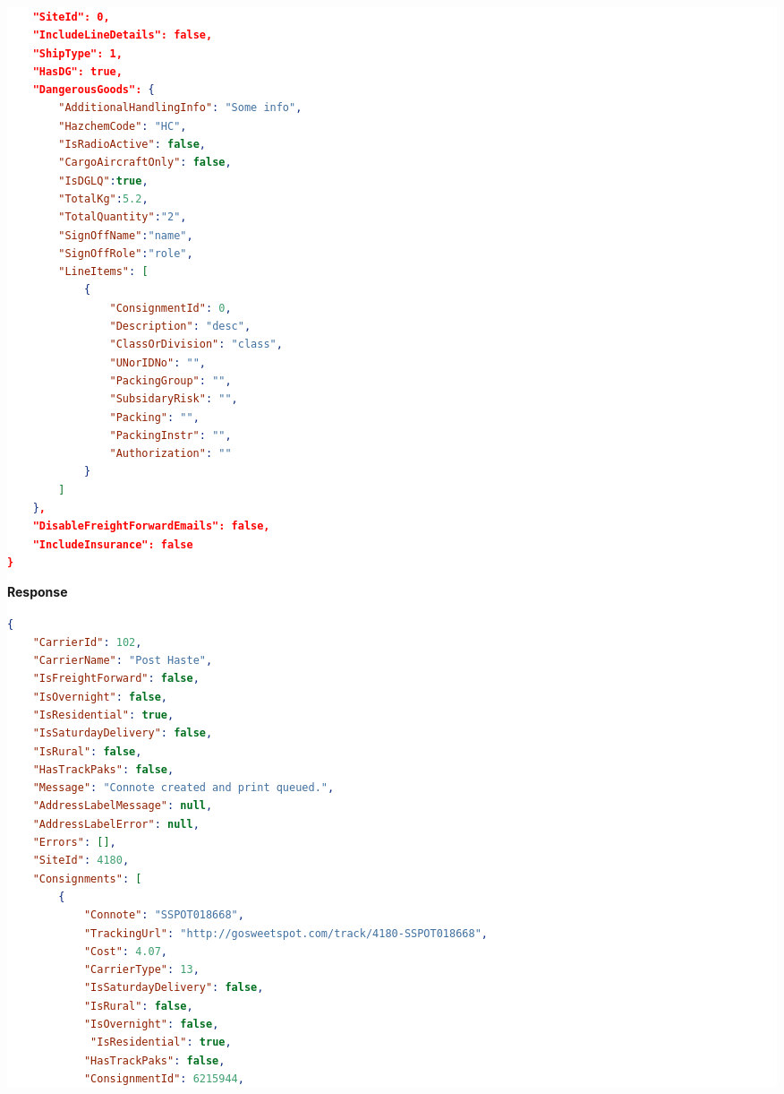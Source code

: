 ``` json
    "SiteId": 0,
    "IncludeLineDetails": false,
    "ShipType": 1,
    "HasDG": true,
    "DangerousGoods": {
        "AdditionalHandlingInfo": "Some info",
        "HazchemCode": "HC",
        "IsRadioActive": false,
        "CargoAircraftOnly": false,
        "IsDGLQ":true,
        "TotalKg":5.2,
        "TotalQuantity":"2",
        "SignOffName":"name",
        "SignOffRole":"role",
        "LineItems": [
            {
                "ConsignmentId": 0,
                "Description": "desc",
                "ClassOrDivision": "class",
                "UNorIDNo": "",
                "PackingGroup": "",
                "SubsidaryRisk": "",
                "Packing": "",
                "PackingInstr": "",
                "Authorization": ""
            }
        ]
    },
    "DisableFreightForwardEmails": false,
    "IncludeInsurance": false
}

```


**Response**

``` json
{
    "CarrierId": 102,
    "CarrierName": "Post Haste",
    "IsFreightForward": false,
    "IsOvernight": false,
    "IsResidential": true,
    "IsSaturdayDelivery": false,
    "IsRural": false,
    "HasTrackPaks": false,
    "Message": "Connote created and print queued.",
    "AddressLabelMessage": null,
    "AddressLabelError": null,
    "Errors": [],
    "SiteId": 4180,
    "Consignments": [
        {
            "Connote": "SSPOT018668",
            "TrackingUrl": "http://gosweetspot.com/track/4180-SSPOT018668",
            "Cost": 4.07,
            "CarrierType": 13,
            "IsSaturdayDelivery": false,
            "IsRural": false,
            "IsOvernight": false,
             "IsResidential": true,
            "HasTrackPaks": false,
            "ConsignmentId": 6215944,
```